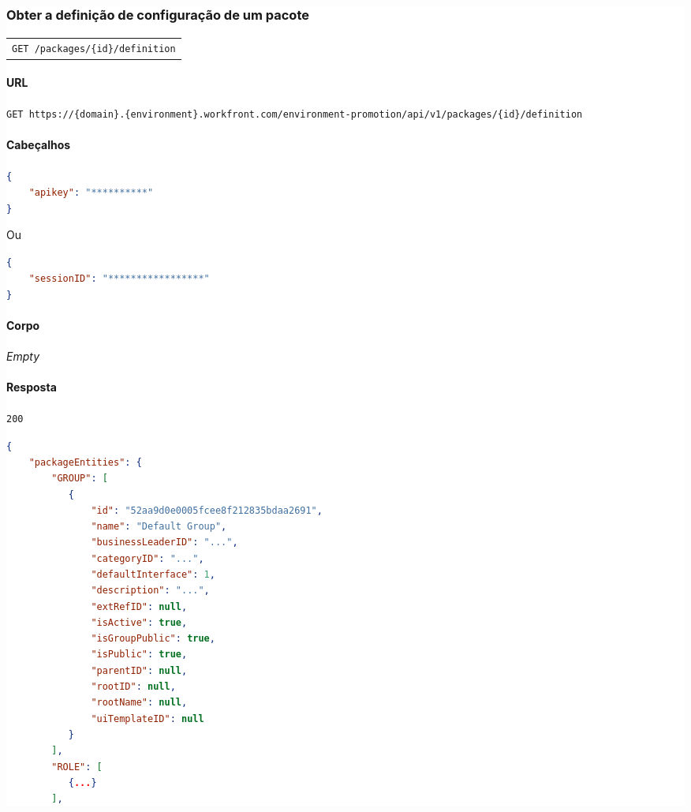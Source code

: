 ### Obter a definição de configuração de um pacote

<table style="table-layout:auto"> 
 <col> 
 <tbody> 
  <tr> 
   <td><code>GET /packages/{id}/definition</code></td> 
  </tr> 
  </tbody> 
</table>

#### URL

```
GET https://{domain}.{environment}.workfront.com/environment-promotion/api/v1/packages/{id}/definition
```

#### Cabeçalhos

```json
{
    "apikey": "**********"
}
```

Ou

```json
{
    "sessionID": "*****************"
}
```

#### Corpo

_Empty_

#### Resposta

```
200
```

```json
{
    "packageEntities": {
        "GROUP": [
           {
               "id": "52aa9d0e0005fcee8f212835bdaa2691",
               "name": "Default Group",
               "businessLeaderID": "...",
               "categoryID": "...",
               "defaultInterface": 1,
               "description": "...",
               "extRefID": null,
               "isActive": true,
               "isGroupPublic": true,
               "isPublic": true,
               "parentID": null,
               "rootID": null,
               "rootName": null,
               "uiTemplateID": null
           }
        ],
        "ROLE": [
           {...}
        ],
```